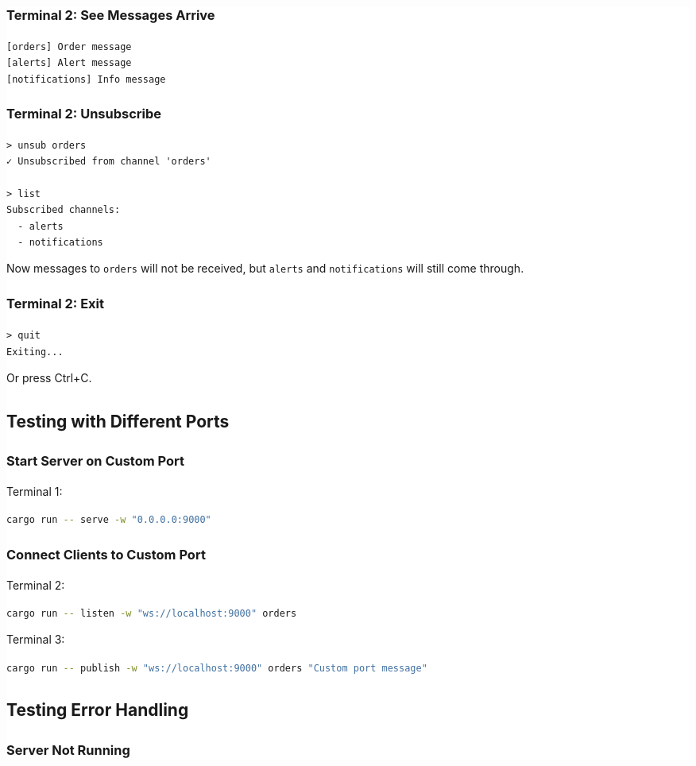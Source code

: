 ### Terminal 2: See Messages Arrive
```
[orders] Order message
[alerts] Alert message
[notifications] Info message
```

### Terminal 2: Unsubscribe
```
> unsub orders
✓ Unsubscribed from channel 'orders'

> list
Subscribed channels:
  - alerts
  - notifications
```

Now messages to `orders` will not be received, but `alerts` and `notifications` will still come through.

### Terminal 2: Exit
```
> quit
Exiting...
```

Or press Ctrl+C.

## Testing with Different Ports

### Start Server on Custom Port

Terminal 1:
```bash
cargo run -- serve -w "0.0.0.0:9000"
```

### Connect Clients to Custom Port

Terminal 2:
```bash
cargo run -- listen -w "ws://localhost:9000" orders
```

Terminal 3:
```bash
cargo run -- publish -w "ws://localhost:9000" orders "Custom port message"
```

## Testing Error Handling

### Server Not Running
